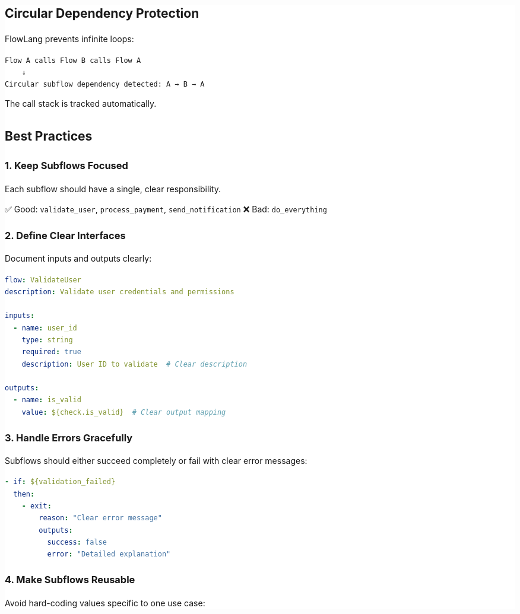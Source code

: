 ## Circular Dependency Protection

FlowLang prevents infinite loops:

```
Flow A calls Flow B calls Flow A
    ↓
Circular subflow dependency detected: A → B → A
```

The call stack is tracked automatically.

## Best Practices

### 1. Keep Subflows Focused
Each subflow should have a single, clear responsibility.

✅ Good: `validate_user`, `process_payment`, `send_notification`
❌ Bad: `do_everything`

### 2. Define Clear Interfaces
Document inputs and outputs clearly:

```yaml
flow: ValidateUser
description: Validate user credentials and permissions

inputs:
  - name: user_id
    type: string
    required: true
    description: User ID to validate  # Clear description

outputs:
  - name: is_valid
    value: ${check.is_valid}  # Clear output mapping
```

### 3. Handle Errors Gracefully
Subflows should either succeed completely or fail with clear error messages:

```yaml
- if: ${validation_failed}
  then:
    - exit:
        reason: "Clear error message"
        outputs:
          success: false
          error: "Detailed explanation"
```

### 4. Make Subflows Reusable
Avoid hard-coding values specific to one use case:
